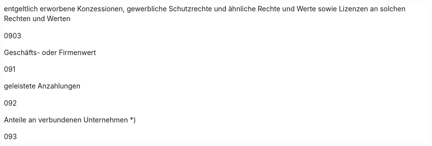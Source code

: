 <td style align="left" valign="top" charoff="50">

entgeltlich erworbene Konzessionen, gewerbliche Schutzrechte und
ähnliche Rechte und Werte sowie Lizenzen an solchen Rechten und Werten

</td>

</tr>

<tr>

<td style align="left" valign="top" charoff="50">

0903

</td>

<td style align="left" valign="top" charoff="50">

Geschäfts- oder Firmenwert

</td>

</tr>

<tr>

<td style align="left" valign="top" charoff="50">

091

</td>

<td style align="left" valign="top" charoff="50">

geleistete Anzahlungen

</td>

</tr>

<tr>

<td style align="left" valign="top" charoff="50">

092

</td>

<td style align="left" valign="top" charoff="50">

Anteile an verbundenen Unternehmen \*)

</td>

</tr>

<tr>

<td style align="left" valign="top" charoff="50">

093

</td>
